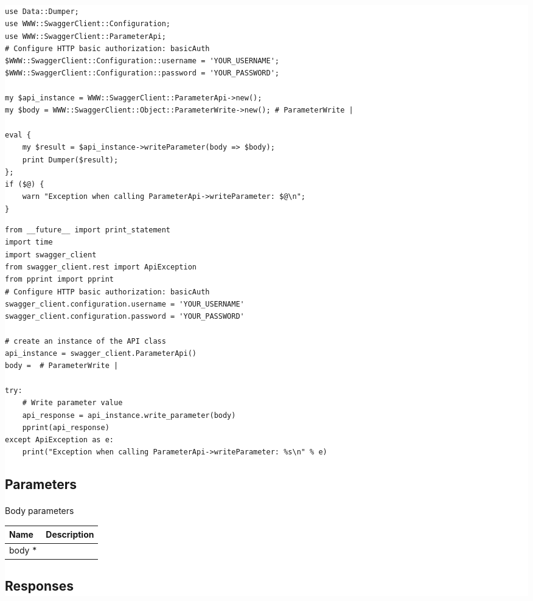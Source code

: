 ``` {.prettyprint}
use Data::Dumper;
use WWW::SwaggerClient::Configuration;
use WWW::SwaggerClient::ParameterApi;
# Configure HTTP basic authorization: basicAuth
$WWW::SwaggerClient::Configuration::username = 'YOUR_USERNAME';
$WWW::SwaggerClient::Configuration::password = 'YOUR_PASSWORD';

my $api_instance = WWW::SwaggerClient::ParameterApi->new();
my $body = WWW::SwaggerClient::Object::ParameterWrite->new(); # ParameterWrite | 

eval { 
    my $result = $api_instance->writeParameter(body => $body);
    print Dumper($result);
};
if ($@) {
    warn "Exception when calling ParameterApi->writeParameter: $@\n";
}
```

``` {.prettyprint}
from __future__ import print_statement
import time
import swagger_client
from swagger_client.rest import ApiException
from pprint import pprint
# Configure HTTP basic authorization: basicAuth
swagger_client.configuration.username = 'YOUR_USERNAME'
swagger_client.configuration.password = 'YOUR_PASSWORD'

# create an instance of the API class
api_instance = swagger_client.ParameterApi()
body =  # ParameterWrite | 

try: 
    # Write parameter value
    api_response = api_instance.write_parameter(body)
    pprint(api_response)
except ApiException as e:
    print("Exception when calling ParameterApi->writeParameter: %s\n" % e)
```

Parameters
----------

Body parameters

|Name|Description|
|:---|:----------|
|body \*||

Responses
---------
